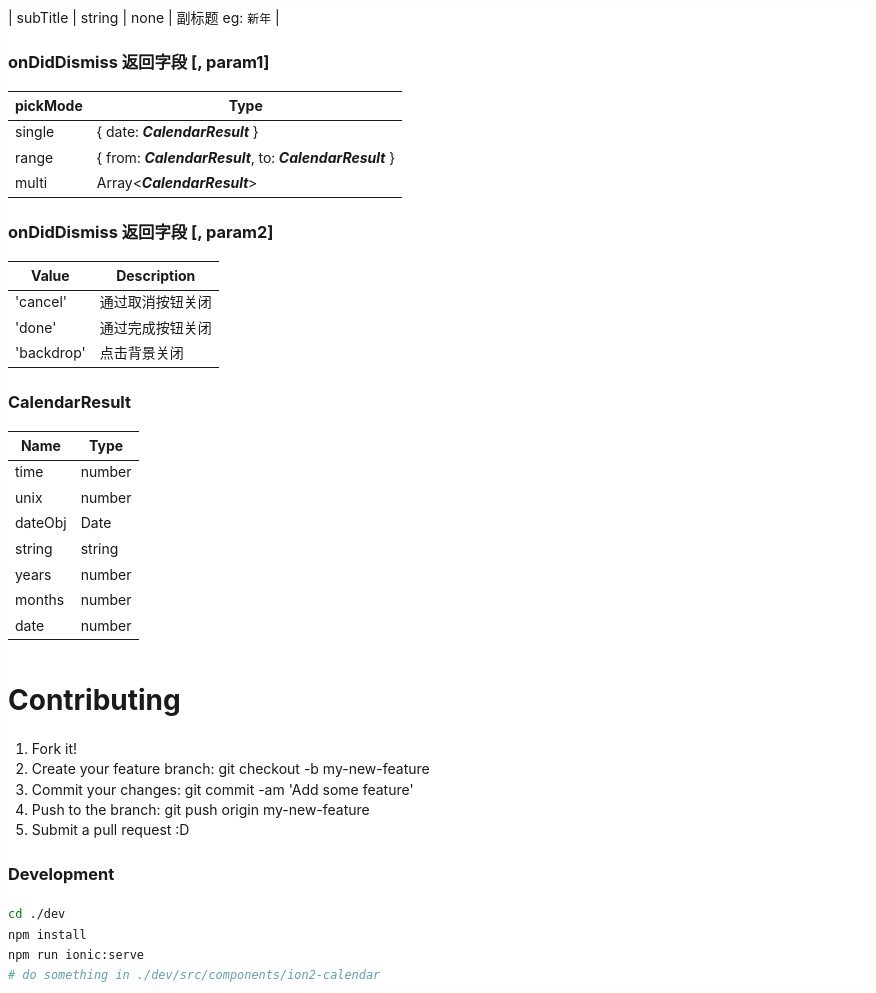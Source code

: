 | subTitle      | string        | none     | 副标题 eg: `新年` |

### onDidDismiss 返回字段 [, param1]
| pickMode      | Type  |
| ------------- | ----- |
| single        | { date:  ***CalendarResult*** }  |
| range         | { from: ***CalendarResult***, to: ***CalendarResult*** }  |
| multi         | Array<***CalendarResult***>   |

### onDidDismiss 返回字段 [, param2]
| Value      | Description  |
| --------- | ----- |
| 'cancel'    | 通过取消按钮关闭 |
| 'done'    | 通过完成按钮关闭 |
| 'backdrop'    | 点击背景关闭 |

### CalendarResult
| Name          | Type    |
| ------------- | ------- |
| time          | number  |
| unix          | number  |
| dateObj       | Date    |
| string        | string  |
| years         | number  |
| months        | number  |
| date          | number  |

# Contributing

1. Fork it!
2. Create your feature branch: git checkout -b my-new-feature
3. Commit your changes: git commit -am 'Add some feature'
4. Push to the branch: git push origin my-new-feature
5. Submit a pull request :D

### Development

```bash
cd ./dev
npm install
npm run ionic:serve
# do something in ./dev/src/components/ion2-calendar
```


[npm-url]: https://www.npmjs.com/package/ion2-calendar
[npm-image]: https://img.shields.io/npm/v/ion2-calendar.svg
[downloads-image]: https://img.shields.io/npm/dm/ion2-calendar.svg
[downloads-url]: http://badge.fury.io/js/ion2-calendar
[license-image]: http://img.shields.io/badge/license-MIT-blue.svg?style=flat
[license-url]: LICENSE